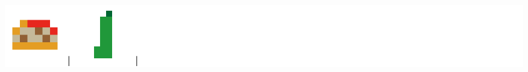 <img style="height:100px;width:100px;" src='images/food_croquette_01.png'>  | <img style="height:100px;width:100px;" src='images/food_cucumber_01.png'>  |